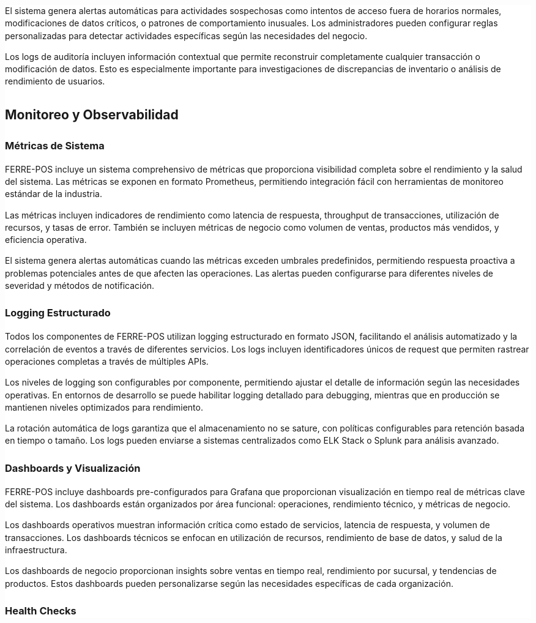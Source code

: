 El sistema genera alertas automáticas para actividades sospechosas como intentos de acceso fuera de horarios normales, modificaciones de datos críticos, o patrones de comportamiento inusuales. Los administradores pueden configurar reglas personalizadas para detectar actividades específicas según las necesidades del negocio.

Los logs de auditoría incluyen información contextual que permite reconstruir completamente cualquier transacción o modificación de datos. Esto es especialmente importante para investigaciones de discrepancias de inventario o análisis de rendimiento de usuarios.

## Monitoreo y Observabilidad

### Métricas de Sistema

FERRE-POS incluye un sistema comprehensivo de métricas que proporciona visibilidad completa sobre el rendimiento y la salud del sistema. Las métricas se exponen en formato Prometheus, permitiendo integración fácil con herramientas de monitoreo estándar de la industria.

Las métricas incluyen indicadores de rendimiento como latencia de respuesta, throughput de transacciones, utilización de recursos, y tasas de error. También se incluyen métricas de negocio como volumen de ventas, productos más vendidos, y eficiencia operativa.

El sistema genera alertas automáticas cuando las métricas exceden umbrales predefinidos, permitiendo respuesta proactiva a problemas potenciales antes de que afecten las operaciones. Las alertas pueden configurarse para diferentes niveles de severidad y métodos de notificación.

### Logging Estructurado

Todos los componentes de FERRE-POS utilizan logging estructurado en formato JSON, facilitando el análisis automatizado y la correlación de eventos a través de diferentes servicios. Los logs incluyen identificadores únicos de request que permiten rastrear operaciones completas a través de múltiples APIs.

Los niveles de logging son configurables por componente, permitiendo ajustar el detalle de información según las necesidades operativas. En entornos de desarrollo se puede habilitar logging detallado para debugging, mientras que en producción se mantienen niveles optimizados para rendimiento.

La rotación automática de logs garantiza que el almacenamiento no se sature, con políticas configurables para retención basada en tiempo o tamaño. Los logs pueden enviarse a sistemas centralizados como ELK Stack o Splunk para análisis avanzado.

### Dashboards y Visualización

FERRE-POS incluye dashboards pre-configurados para Grafana que proporcionan visualización en tiempo real de métricas clave del sistema. Los dashboards están organizados por área funcional: operaciones, rendimiento técnico, y métricas de negocio.

Los dashboards operativos muestran información crítica como estado de servicios, latencia de respuesta, y volumen de transacciones. Los dashboards técnicos se enfocan en utilización de recursos, rendimiento de base de datos, y salud de la infraestructura.

Los dashboards de negocio proporcionan insights sobre ventas en tiempo real, rendimiento por sucursal, y tendencias de productos. Estos dashboards pueden personalizarse según las necesidades específicas de cada organización.

### Health Checks
